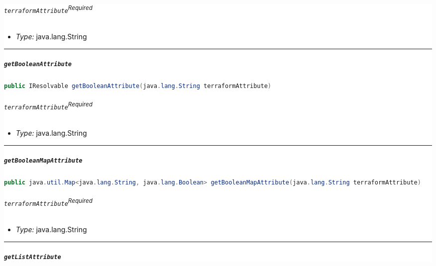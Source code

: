 ###### `terraformAttribute`<sup>Required</sup> <a name="terraformAttribute" id="rhizo-co-terraform-provider-oci.dataOciAdmRemediationRunApplicationDependencyRecommendations.DataOciAdmRemediationRunApplicationDependencyRecommendations.getAnyMapAttribute.parameter.terraformAttribute"></a>

- *Type:* java.lang.String

---

##### `getBooleanAttribute` <a name="getBooleanAttribute" id="rhizo-co-terraform-provider-oci.dataOciAdmRemediationRunApplicationDependencyRecommendations.DataOciAdmRemediationRunApplicationDependencyRecommendations.getBooleanAttribute"></a>

```java
public IResolvable getBooleanAttribute(java.lang.String terraformAttribute)
```

###### `terraformAttribute`<sup>Required</sup> <a name="terraformAttribute" id="rhizo-co-terraform-provider-oci.dataOciAdmRemediationRunApplicationDependencyRecommendations.DataOciAdmRemediationRunApplicationDependencyRecommendations.getBooleanAttribute.parameter.terraformAttribute"></a>

- *Type:* java.lang.String

---

##### `getBooleanMapAttribute` <a name="getBooleanMapAttribute" id="rhizo-co-terraform-provider-oci.dataOciAdmRemediationRunApplicationDependencyRecommendations.DataOciAdmRemediationRunApplicationDependencyRecommendations.getBooleanMapAttribute"></a>

```java
public java.util.Map<java.lang.String, java.lang.Boolean> getBooleanMapAttribute(java.lang.String terraformAttribute)
```

###### `terraformAttribute`<sup>Required</sup> <a name="terraformAttribute" id="rhizo-co-terraform-provider-oci.dataOciAdmRemediationRunApplicationDependencyRecommendations.DataOciAdmRemediationRunApplicationDependencyRecommendations.getBooleanMapAttribute.parameter.terraformAttribute"></a>

- *Type:* java.lang.String

---

##### `getListAttribute` <a name="getListAttribute" id="rhizo-co-terraform-provider-oci.dataOciAdmRemediationRunApplicationDependencyRecommendations.DataOciAdmRemediationRunApplicationDependencyRecommendations.getListAttribute"></a>

